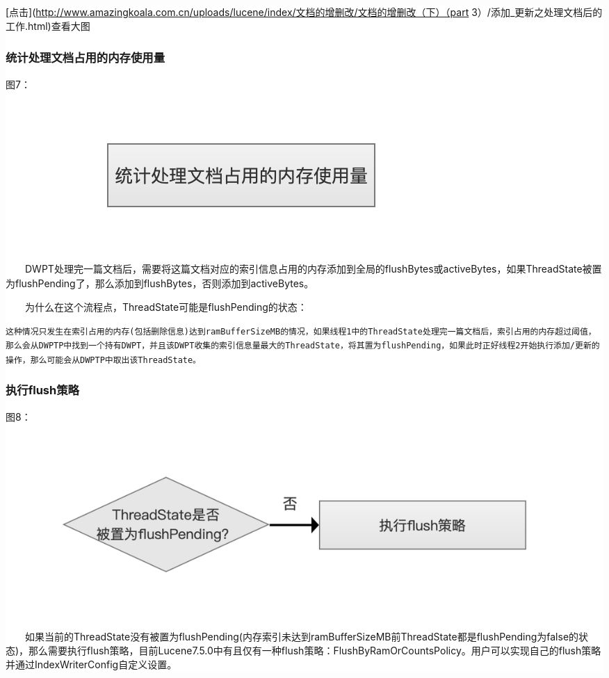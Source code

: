 [点击](http://www.amazingkoala.com.cn/uploads/lucene/index/文档的增删改/文档的增删改（下）（part 3）/添加_更新之处理文档后的工作.html)查看大图

### 统计处理文档占用的内存使用量

图7：

<img src="文档的增删改（下）（part 3）-image/7.png">

&emsp;&emsp;DWPT处理完一篇文档后，需要将这篇文档对应的索引信息占用的内存添加到全局的flushBytes或activeBytes，如果ThreadState被置为flushPending了，那么添加到flushBytes，否则添加到activeBytes。

&emsp;&emsp;为什么在这个流程点，ThreadState可能是flushPending的状态：

```text
这种情况只发生在索引占用的内存(包括删除信息)达到ramBufferSizeMB的情况，如果线程1中的ThreadState处理完一篇文档后，索引占用的内存超过阈值，那么会从DWPTP中找到一个持有DWPT，并且该DWPT收集的索引信息量最大的ThreadState，将其置为flushPending，如果此时正好线程2开始执行添加/更新的操作，那么可能会从DWPTP中取出该ThreadState。
```

### 执行flush策略

图8：

<img src="文档的增删改（下）（part 3）-image/8.png">

&emsp;&emsp;如果当前的ThreadState没有被置为flushPending(内存索引未达到ramBufferSizeMB前ThreadState都是flushPending为false的状态)，那么需要执行flush策略，目前Lucene7.5.0中有且仅有一种flush策略：FlushByRamOrCountsPolicy。用户可以实现自己的flush策略并通过IndexWriterConfig自定义设置。
